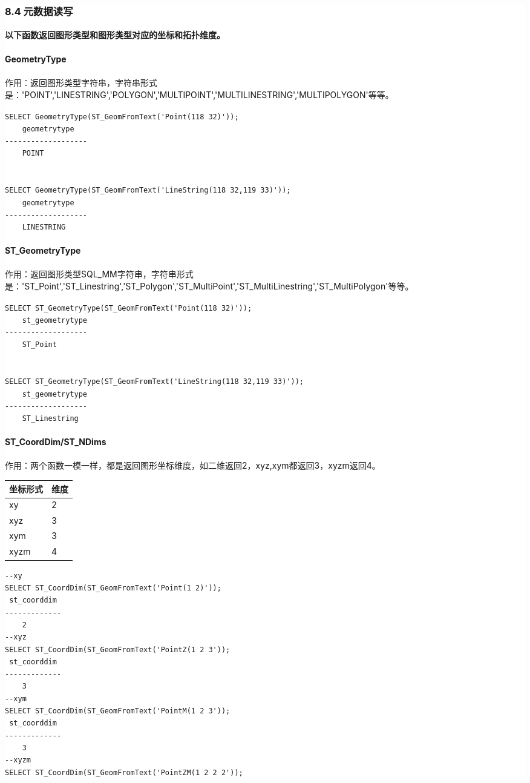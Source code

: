 ### 8.4 元数据读写

**以下函数返回图形类型和图形类型对应的坐标和拓扑维度。**

#### <span id="GeometryType">GeometryType</span>

作用：返回图形类型字符串，字符串形式是：'POINT','LINESTRING','POLYGON','MULTIPOINT','MULTILINESTRING','MULTIPOLYGON'等等。
```
SELECT GeometryType(ST_GeomFromText('Point(118 32)'));
    geometrytype
-------------------
    POINT
    
    
SELECT GeometryType(ST_GeomFromText('LineString(118 32,119 33)'));
    geometrytype
-------------------
    LINESTRING
```

#### <span id="ST_GeometryType">ST_GeometryType</span>
作用：返回图形类型SQL_MM字符串，字符串形式是：'ST_Point','ST_Linestring','ST_Polygon','ST_MultiPoint','ST_MultiLinestring','ST_MultiPolygon'等等。
```
SELECT ST_GeometryType(ST_GeomFromText('Point(118 32)'));
    st_geometrytype
-------------------
    ST_Point
    
    
SELECT ST_GeometryType(ST_GeomFromText('LineString(118 32,119 33)'));
    st_geometrytype
-------------------
    ST_Linestring
```

#### <span id="ST_CoordDim">ST_CoordDim/ST_NDims</span>

作用：两个函数一模一样，都是返回图形坐标维度，如二维返回2，xyz,xym都返回3，xyzm返回4。


坐标形式 | 维度
---|---
xy | 2
xyz | 3
xym | 3
xyzm | 4


```
--xy
SELECT ST_CoordDim(ST_GeomFromText('Point(1 2)'));
 st_coorddim
-------------
    2
--xyz
SELECT ST_CoordDim(ST_GeomFromText('PointZ(1 2 3'));
 st_coorddim
-------------
    3
--xym
SELECT ST_CoordDim(ST_GeomFromText('PointM(1 2 3'));
 st_coorddim
-------------
    3
--xyzm
SELECT ST_CoordDim(ST_GeomFromText('PointZM(1 2 2 2'));
```